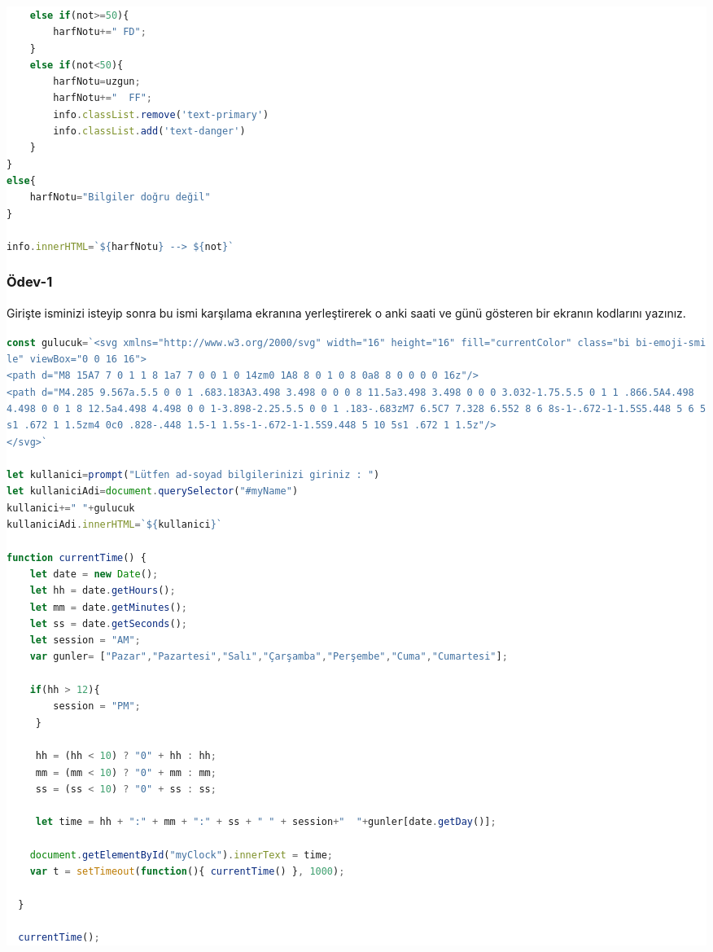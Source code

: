 ```jsx
    else if(not>=50){
        harfNotu+=" FD";
    }
    else if(not<50){
        harfNotu=uzgun;
        harfNotu+="  FF";
        info.classList.remove('text-primary')
        info.classList.add('text-danger')
    }
}
else{
    harfNotu="Bilgiler doğru değil"
}

info.innerHTML=`${harfNotu} --> ${not}`
```

 

### Ödev-1

Girişte isminizi isteyip sonra bu ismi karşılama ekranına yerleştirerek o anki saati ve günü gösteren bir ekranın kodlarını yazınız.

```jsx
const gulucuk=`<svg xmlns="http://www.w3.org/2000/svg" width="16" height="16" fill="currentColor" class="bi bi-emoji-smile" viewBox="0 0 16 16">
<path d="M8 15A7 7 0 1 1 8 1a7 7 0 0 1 0 14zm0 1A8 8 0 1 0 8 0a8 8 0 0 0 0 16z"/>
<path d="M4.285 9.567a.5.5 0 0 1 .683.183A3.498 3.498 0 0 0 8 11.5a3.498 3.498 0 0 0 3.032-1.75.5.5 0 1 1 .866.5A4.498 4.498 0 0 1 8 12.5a4.498 4.498 0 0 1-3.898-2.25.5.5 0 0 1 .183-.683zM7 6.5C7 7.328 6.552 8 6 8s-1-.672-1-1.5S5.448 5 6 5s1 .672 1 1.5zm4 0c0 .828-.448 1.5-1 1.5s-1-.672-1-1.5S9.448 5 10 5s1 .672 1 1.5z"/>
</svg>`

let kullanici=prompt("Lütfen ad-soyad bilgilerinizi giriniz : ")
let kullaniciAdi=document.querySelector("#myName")
kullanici+=" "+gulucuk
kullaniciAdi.innerHTML=`${kullanici}`

function currentTime() {
    let date = new Date(); 
    let hh = date.getHours();
    let mm = date.getMinutes();
    let ss = date.getSeconds();
    let session = "AM";
    var gunler= ["Pazar","Pazartesi","Salı","Çarşamba","Perşembe","Cuma","Cumartesi"];  
      
    if(hh > 12){
        session = "PM";
     }
    
     hh = (hh < 10) ? "0" + hh : hh;
     mm = (mm < 10) ? "0" + mm : mm;
     ss = (ss < 10) ? "0" + ss : ss;
      
     let time = hh + ":" + mm + ":" + ss + " " + session+"  "+gunler[date.getDay()];
  
    document.getElementById("myClock").innerText = time; 
    var t = setTimeout(function(){ currentTime() }, 1000); 
  
  }
  
  currentTime();
```
